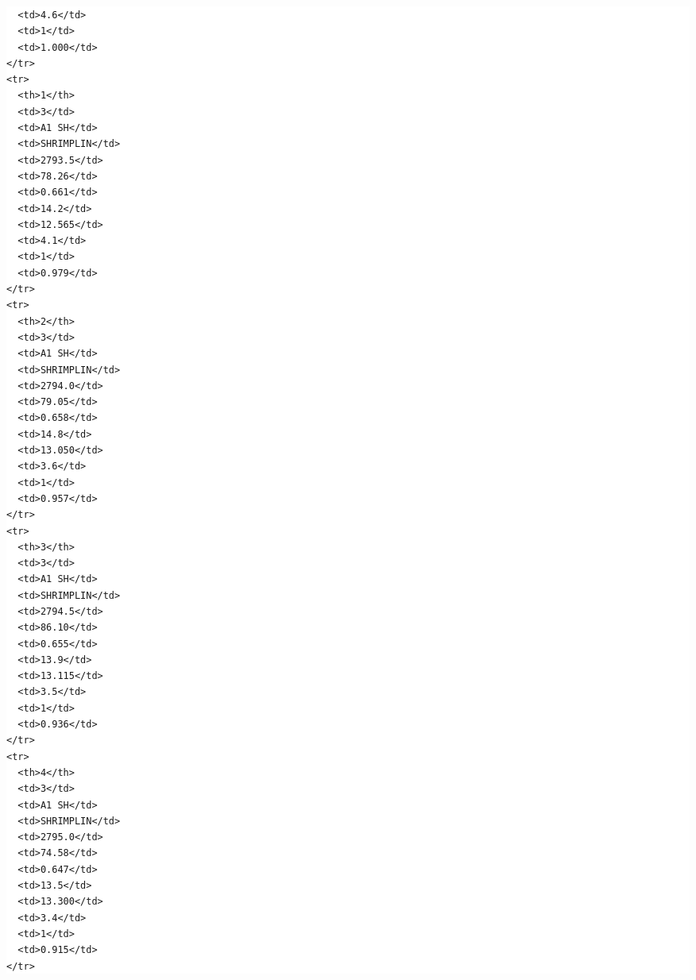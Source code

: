       <td>4.6</td>
      <td>1</td>
      <td>1.000</td>
    </tr>
    <tr>
      <th>1</th>
      <td>3</td>
      <td>A1 SH</td>
      <td>SHRIMPLIN</td>
      <td>2793.5</td>
      <td>78.26</td>
      <td>0.661</td>
      <td>14.2</td>
      <td>12.565</td>
      <td>4.1</td>
      <td>1</td>
      <td>0.979</td>
    </tr>
    <tr>
      <th>2</th>
      <td>3</td>
      <td>A1 SH</td>
      <td>SHRIMPLIN</td>
      <td>2794.0</td>
      <td>79.05</td>
      <td>0.658</td>
      <td>14.8</td>
      <td>13.050</td>
      <td>3.6</td>
      <td>1</td>
      <td>0.957</td>
    </tr>
    <tr>
      <th>3</th>
      <td>3</td>
      <td>A1 SH</td>
      <td>SHRIMPLIN</td>
      <td>2794.5</td>
      <td>86.10</td>
      <td>0.655</td>
      <td>13.9</td>
      <td>13.115</td>
      <td>3.5</td>
      <td>1</td>
      <td>0.936</td>
    </tr>
    <tr>
      <th>4</th>
      <td>3</td>
      <td>A1 SH</td>
      <td>SHRIMPLIN</td>
      <td>2795.0</td>
      <td>74.58</td>
      <td>0.647</td>
      <td>13.5</td>
      <td>13.300</td>
      <td>3.4</td>
      <td>1</td>
      <td>0.915</td>
    </tr>
  </tbody>
</table>
</div>
